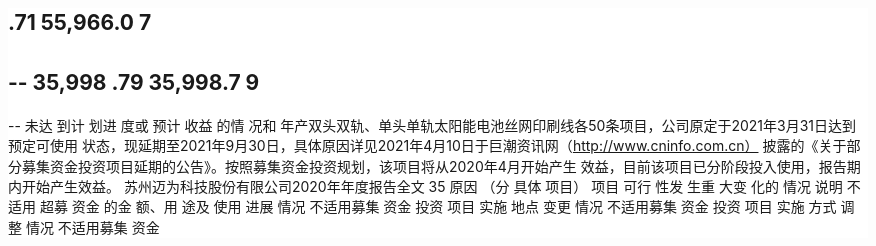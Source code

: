 .71
55,966.0
7
--
--
35,998
.79
35,998.7
9
--
--
未达
到计
划进
度或
预计
收益
的情
况和
年产双头双轨、单头单轨太阳能电池丝网印刷线各50条项目，公司原定于2021年3月31日达到预定可使用
状态，现延期至2021年9月30日，具体原因详见2021年4月10日于巨潮资讯网（http://www.cninfo.com.cn）
披露的《关于部分募集资金投资项目延期的公告》。按照募集资金投资规划，该项目将从2020年4月开始产生
效益，目前该项目已分阶段投入使用，报告期内开始产生效益。
苏州迈为科技股份有限公司2020年年度报告全文
35
原因
（分
具体
项目）
项目
可行
性发
生重
大变
化的
情况
说明
不适用
超募
资金
的金
额、用
途及
使用
进展
情况
不适用募集
资金
投资
项目
实施
地点
变更
情况
不适用募集
资金
投资
项目
实施
方式
调整
情况
不适用募集
资金